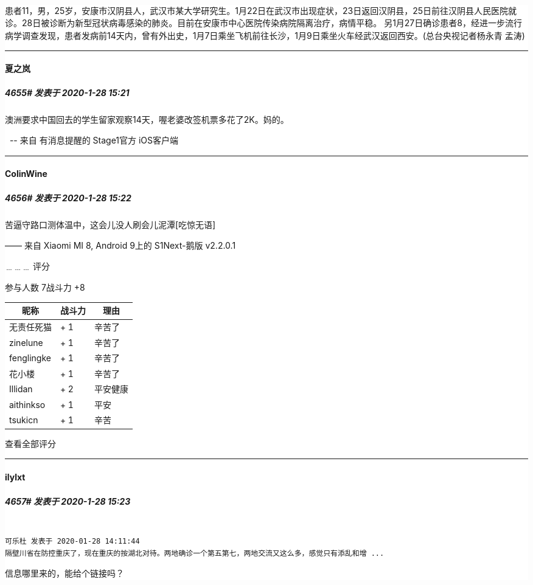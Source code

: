 患者11，男，25岁，安康市汉阴县人，武汉市某大学研究生。1月22日在武汉市出现症状，23日返回汉阴县，25日前往汉阴县人民医院就诊。28日被诊断为新型冠状病毒感染的肺炎。目前在安康市中心医院传染病院隔离治疗，病情平稳。
另1月27日确诊患者8，经进一步流行病学调查发现，患者发病前14天内，曾有外出史，1月7日乘坐飞机前往长沙，1月9日乘坐火车经武汉返回西安。(总台央视记者杨永青 孟涛)

*****
#### 夏之岚
##### 4655#       发表于 2020-1-28 15:21


澳洲要求中国回去的学生留家观察14天，喔老婆改签机票多花了2K。妈的。

  -- 来自 有消息提醒的 Stage1官方 iOS客户端


*****
#### ColinWine
##### 4656#       发表于 2020-1-28 15:22


苦逼守路口测体温中，这会儿没人刷会儿泥潭[吃惊无语]

—— 来自 Xiaomi MI 8, Android 9上的 S1Next-鹅版 v2.2.0.1

﹍﹍﹍
评分

 参与人数 7战斗力 +8

|昵称|战斗力|理由|
|----|---|---|
| 无责任死猫| + 1|辛苦了|
 zinelune| + 1|辛苦了
| fenglingke| + 1|辛苦了|
 花小楼| + 1|辛苦了
| Illidan| + 2|平安健康|
 aithinkso| + 1|平安
| tsukicn| + 1|辛苦|

查看全部评分

*****
#### ilylxt
##### 4657#       发表于 2020-1-28 15:23



```

可乐杜 发表于 2020-01-28 14:11:44
隔壁川省在防控重庆了，现在重庆的按湖北对待。两地确诊一个第五第七，两地交流又这么多，感觉只有添乱和增 ...

```

信息哪里来的，能给个链接吗？
